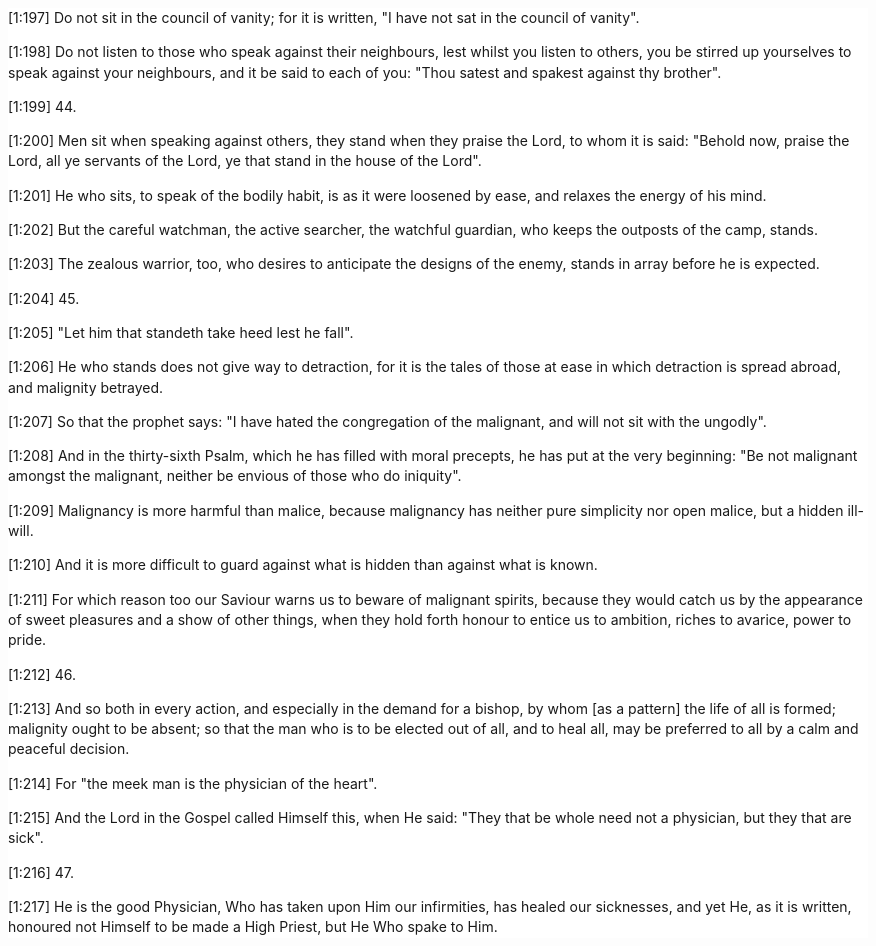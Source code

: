 [1:197] Do not sit in the council of vanity; for it is written, "I have not sat in the council of vanity".

[1:198] Do not listen to those who speak against their neighbours,  lest whilst you listen to others, you be stirred up yourselves to speak against your neighbours, and it be said to each of you: "Thou satest and spakest against thy brother".

[1:199] 44.

[1:200] Men sit when speaking against others, they stand when they praise the Lord, to whom it is said: "Behold now, praise the Lord, all ye servants of the Lord, ye that stand in the house of the Lord".

[1:201] He who sits, to speak of the bodily habit, is as it were loosened by ease, and relaxes the energy of his mind.

[1:202] But the careful watchman, the active searcher, the watchful guardian, who keeps the outposts of the camp, stands.

[1:203] The zealous warrior, too, who desires to anticipate the designs of the enemy, stands in array before he is expected.

[1:204] 45.

[1:205] "Let him that standeth take heed lest he fall".

[1:206] He who stands does not give way to detraction, for it is the tales of those at ease in which detraction is spread abroad, and malignity betrayed.

[1:207] So that the prophet says: "I have hated the congregation of the malignant, and will not sit with the ungodly".

[1:208] And in the thirty-sixth Psalm, which he has filled with moral precepts, he has put at the very beginning: "Be not malignant amongst the malignant, neither be envious of those who do iniquity".

[1:209] Malignancy is more harmful than malice, because malignancy has neither pure simplicity nor open malice, but a hidden ill-will.

[1:210] And it is more difficult to guard against what is hidden than against what is known.

[1:211] For which reason too our Saviour warns us to beware of malignant spirits, because they would catch us by the appearance of sweet pleasures and a show of other things, when they hold forth honour to entice us to ambition, riches to avarice, power to pride.

[1:212] 46.

[1:213] And so both in every action, and especially in the demand for a bishop, by whom [as a pattern] the life of all is formed; malignity ought to be absent; so that the man who is to be elected out of all, and to heal all, may be preferred to all by a calm and peaceful decision.

[1:214] For "the meek man is the physician of the heart".

[1:215] And the Lord in the Gospel called Himself this, when He said: "They that be whole need not a physician, but they that are sick".

[1:216] 47.

[1:217] He is the good Physician, Who has taken upon Him our infirmities, has healed our sicknesses, and yet He, as it is written, honoured not Himself to be made a High Priest, but He Who spake to Him.
